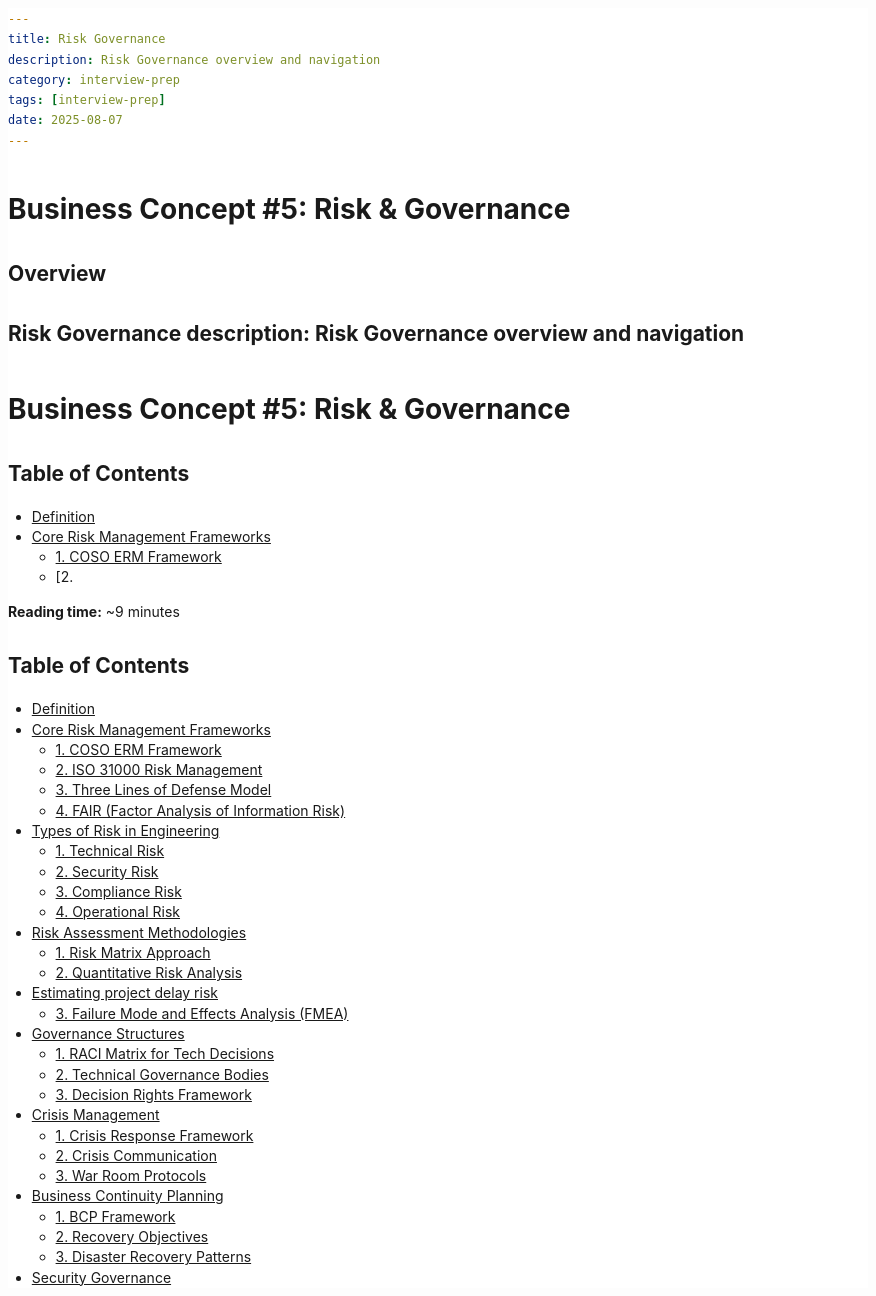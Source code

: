 ```yaml
---
title: Risk Governance
description: Risk Governance overview and navigation
category: interview-prep
tags: [interview-prep]
date: 2025-08-07
---
```


# Business Concept #5: Risk & Governance



## Overview

Risk Governance
description: Risk Governance overview and navigation
---

# Business Concept #5: Risk & Governance

## Table of Contents

- [Definition](#definition)
- [Core Risk Management Frameworks](#core-risk-management-frameworks)
  - [1. COSO ERM Framework](#1-coso-erm-framework)
  - [2.

**Reading time:** ~9 minutes

## Table of Contents

- [Definition](#definition)
- [Core Risk Management Frameworks](#core-risk-management-frameworks)
  - [1. COSO ERM Framework](#1-coso-erm-framework)
  - [2. ISO 31000 Risk Management](#2-iso-31000-risk-management)
  - [3. Three Lines of Defense Model](#3-three-lines-of-defense-model)
  - [4. FAIR (Factor Analysis of Information Risk)](#4-fair-factor-analysis-of-information-risk)
- [Types of Risk in Engineering](#types-of-risk-in-engineering)
  - [1. Technical Risk](#1-technical-risk)
  - [2. Security Risk](#2-security-risk)
  - [3. Compliance Risk](#3-compliance-risk)
  - [4. Operational Risk](#4-operational-risk)
- [Risk Assessment Methodologies](#risk-assessment-methodologies)
  - [1. Risk Matrix Approach](#1-risk-matrix-approach)
  - [2. Quantitative Risk Analysis](#2-quantitative-risk-analysis)
- [Estimating project delay risk](#estimating-project-delay-risk)
  - [3. Failure Mode and Effects Analysis (FMEA)](#3-failure-mode-and-effects-analysis-fmea)
- [Governance Structures](#governance-structures)
  - [1. RACI Matrix for Tech Decisions](#1-raci-matrix-for-tech-decisions)
  - [2. Technical Governance Bodies](#2-technical-governance-bodies)
  - [3. Decision Rights Framework](#3-decision-rights-framework)
- [Crisis Management](#crisis-management)
  - [1. Crisis Response Framework](#1-crisis-response-framework)
  - [2. Crisis Communication](#2-crisis-communication)
  - [3. War Room Protocols](#3-war-room-protocols)
- [Business Continuity Planning](#business-continuity-planning)
  - [1. BCP Framework](#1-bcp-framework)
  - [2. Recovery Objectives](#2-recovery-objectives)
  - [3. Disaster Recovery Patterns](#3-disaster-recovery-patterns)
- [Security Governance](#security-governance)